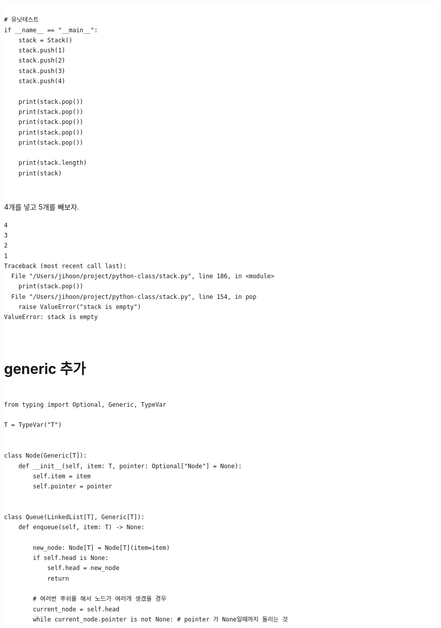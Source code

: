 ```

# 유닛테스트
if __name__ == "__main__":
    stack = Stack()
    stack.push(1)
    stack.push(2)
    stack.push(3)
    stack.push(4)

    print(stack.pop())
    print(stack.pop())
    print(stack.pop())
    print(stack.pop())
    print(stack.pop())

    print(stack.length)
    print(stack)

```

<br>

4개를 넣고 5개를 빼보자.

```
4
3
2
1
Traceback (most recent call last):
  File "/Users/jihoon/project/python-class/stack.py", line 186, in <module>
    print(stack.pop())
  File "/Users/jihoon/project/python-class/stack.py", line 154, in pop
    raise ValueError("stack is empty")
ValueError: stack is empty
```

<br>

# generic 추가

```

from typing import Optional, Generic, TypeVar

T = TypeVar("T")


class Node(Generic[T]):
    def __init__(self, item: T, pointer: Optional["Node"] = None):
        self.item = item
        self.pointer = pointer


class Queue(LinkedList[T], Generic[T]):
    def enqueue(self, item: T) -> None:

        new_node: Node[T] = Node[T](item=item)
        if self.head is None:
            self.head = new_node
            return 

        # 여러번 푸쉬를 해서 노드가 여러개 생겼을 경우
        current_node = self.head
        while current_node.pointer is not None: # pointer 가 None일때까지 돌리는 것
```